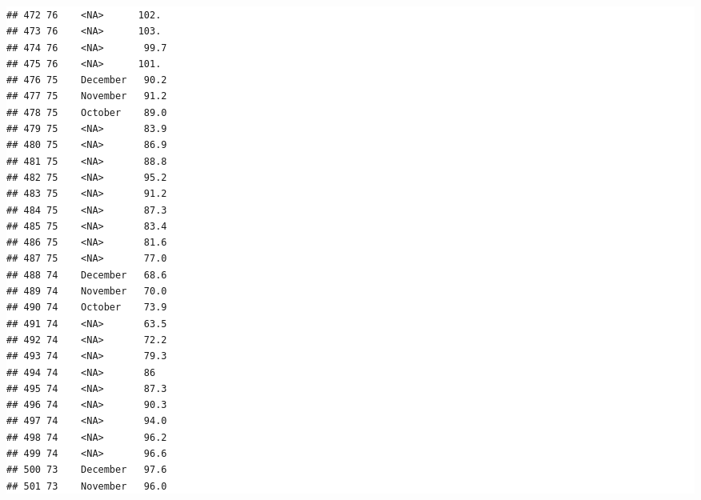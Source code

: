     ## 472 76    <NA>      102. 
    ## 473 76    <NA>      103. 
    ## 474 76    <NA>       99.7
    ## 475 76    <NA>      101. 
    ## 476 75    December   90.2
    ## 477 75    November   91.2
    ## 478 75    October    89.0
    ## 479 75    <NA>       83.9
    ## 480 75    <NA>       86.9
    ## 481 75    <NA>       88.8
    ## 482 75    <NA>       95.2
    ## 483 75    <NA>       91.2
    ## 484 75    <NA>       87.3
    ## 485 75    <NA>       83.4
    ## 486 75    <NA>       81.6
    ## 487 75    <NA>       77.0
    ## 488 74    December   68.6
    ## 489 74    November   70.0
    ## 490 74    October    73.9
    ## 491 74    <NA>       63.5
    ## 492 74    <NA>       72.2
    ## 493 74    <NA>       79.3
    ## 494 74    <NA>       86  
    ## 495 74    <NA>       87.3
    ## 496 74    <NA>       90.3
    ## 497 74    <NA>       94.0
    ## 498 74    <NA>       96.2
    ## 499 74    <NA>       96.6
    ## 500 73    December   97.6
    ## 501 73    November   96.0